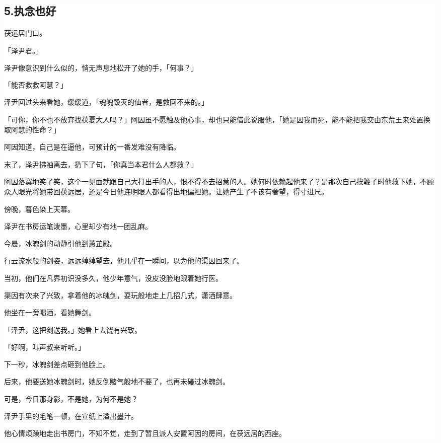 ## 5.执念也好
茯远居门口。


「泽尹君。」


泽尹像意识到什么似的，悄无声息地松开了她的手，「何事？」


「能否救救阿慧？」


泽尹回过头来看她，缓缓道，「魂魄毁灭的仙者，是救回不来的。」


「可你，你不也不放弃找茯夏大人吗？」阿因虽不愿触及他心事，却也只能借此说服他，「她是因我而死，能不能把我交由东荒王来处置换取阿慧的性命？」


阿因知道，自己是在逼他，可预计的一番发难没有降临。


末了，泽尹拂袖离去，扔下了句，「你真当本君什么人都救？」


阿因落寞地笑了笑，这个一见面就跟自己大打出手的人，恨不得不去招惹的人。她何时依赖起他来了？是那次自己挨鞭子时他救下她，不顾众人眼光将她带回茯远居，还是今日他连明眼人都看得出地偏袒她。让她产生了不该有奢望，得寸进尺。


傍晚，暮色染上天幕。


泽尹在书房运笔泼墨，心里却少有地一团乱麻。


今晨，冰魄剑的动静引他到蕙芷殿。


行云流水般的剑姿，远远绰绰望去，他几乎在一瞬间，以为他的渠因回来了。


当初，他们在凡界初识没多久，他少年意气，没皮没脸地跟着她行医。


渠因有次来了兴致，拿着他的冰魄剑，耍玩般地走上几招几式，潇洒肆意。


他坐在一旁喝酒，看她舞剑。


「泽尹，这把剑送我。」她看上去饶有兴致。


「好啊，叫声叔来听听。」


下一秒，冰魄剑差点砸到他脸上。


后来，他要送她冰魄剑时，她反倒赌气般地不要了，也再未碰过冰魄剑。


可是，今日那身影，不是她，为何不是她？


泽尹手里的毛笔一顿，在宣纸上溢出墨汁。


他心情烦躁地走出书房门，不知不觉，走到了暂且派人安置阿因的房间，在茯远居的西座。
